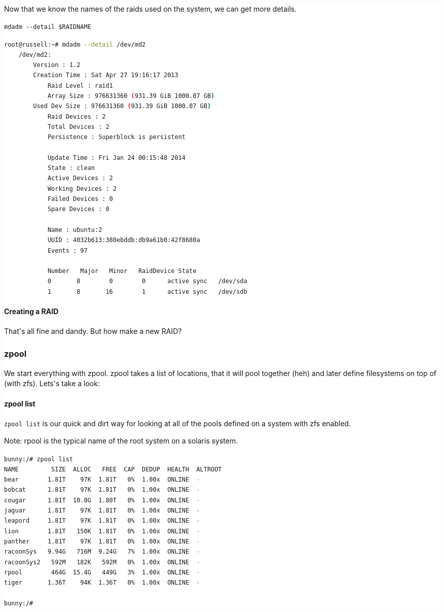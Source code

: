 Now that we know the names of the raids used on the system, we can get more details.

`mdadm --detail $RAIDNAME`

```sh
root@russell:~# mdadm --detail /dev/md2
    /dev/md2:
        Version : 1.2
        Creation Time : Sat Apr 27 19:16:17 2013
            Raid Level : raid1
            Array Size : 976631360 (931.39 GiB 1000.07 GB)
        Used Dev Size : 976631360 (931.39 GiB 1000.07 GB)
            Raid Devices : 2
            Total Devices : 2
            Persistence : Superblock is persistent

            Update Time : Fri Jan 24 00:15:48 2014
            State : clean
            Active Devices : 2
            Working Devices : 2
            Failed Devices : 0
            Spare Devices : 0

            Name : ubuntu:2
            UUID : 4032b613:380ebddb:db9a61b0:42f8680a
            Events : 97

            Number   Major   Minor   RaidDevice State
            0       8        0        0      active sync   /dev/sda
            1       8       16        1      active sync   /dev/sdb
```

#### Creating a RAID

That's all fine and dandy. But how make a new RAID?

### zpool
We start everything with zpool. zpool takes a list of locations, that it will pool together (heh)
and later define filesystems on top of (with zfs). Lets's take a look:

#### zpool list
`zpool list` is our quick and dirt way for looking at all of the pools
defined on a system with zfs enabled.

Note: rpool is the typical name of the root system on a solaris system.

```sh
bunny:/# zpool list
NAME         SIZE  ALLOC   FREE  CAP  DEDUP  HEALTH  ALTROOT
bear        1.81T    97K  1.81T   0%  1.00x  ONLINE  -
bobcat      1.81T    97K  1.81T   0%  1.00x  ONLINE  -
cougar      1.81T  10.0G  1.80T   0%  1.00x  ONLINE  -
jaguar      1.81T    97K  1.81T   0%  1.00x  ONLINE  -
leapord     1.81T    97K  1.81T   0%  1.00x  ONLINE  -
lion        1.81T   150K  1.81T   0%  1.00x  ONLINE  -
panther     1.81T    97K  1.81T   0%  1.00x  ONLINE  -
racoonSys   9.94G   716M  9.24G   7%  1.00x  ONLINE  -
racoonSys2   592M   182K   592M   0%  1.00x  ONLINE  -
rpool        464G  15.4G   449G   3%  1.00x  ONLINE  -
tiger       1.36T    94K  1.36T   0%  1.00x  ONLINE  -

bunny:/#
```
